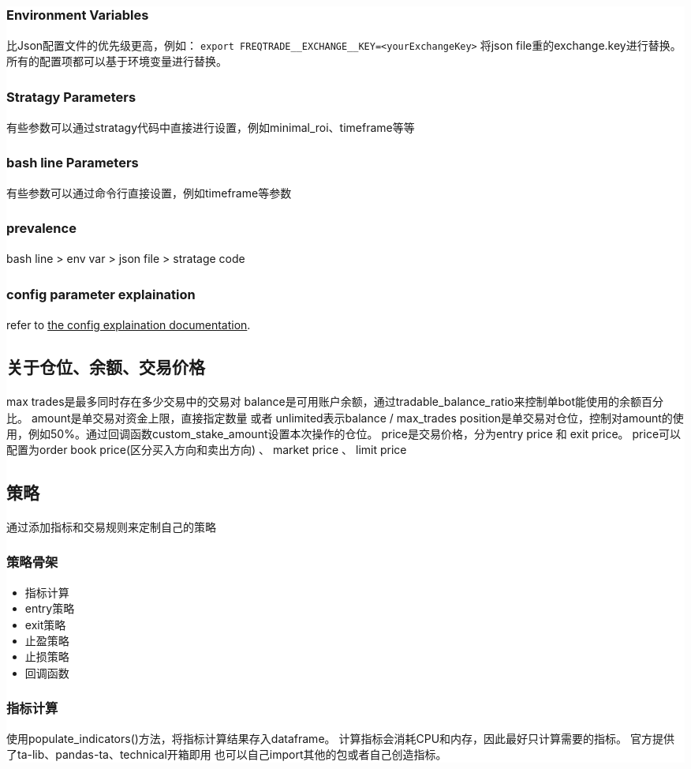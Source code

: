 ### Environment Variables
比Json配置文件的优先级更高，例如：
`export FREQTRADE__EXCHANGE__KEY=<yourExchangeKey>` 
将json file重的exchange.key进行替换。
所有的配置项都可以基于环境变量进行替换。

### Stratagy Parameters
有些参数可以通过stratagy代码中直接进行设置，例如minimal_roi、timeframe等等

### bash line Parameters
有些参数可以通过命令行直接设置，例如timeframe等参数

### prevalence
bash line > env var > json file > stratage code 

### config parameter explaination
refer to [the config explaination documentation](config-example.md).



## 关于仓位、余额、交易价格
max trades是最多同时存在多少交易中的交易对
balance是可用账户余额，通过tradable_balance_ratio来控制单bot能使用的余额百分比。
amount是单交易对资金上限，直接指定数量 或者 unlimited表示balance / max_trades
position是单交易对仓位，控制对amount的使用，例如50%。通过回调函数custom_stake_amount设置本次操作的仓位。
price是交易价格，分为entry price 和 exit price。
price可以配置为order book price(区分买入方向和卖出方向) 、 market price 、 limit price






## 策略
通过添加指标和交易规则来定制自己的策略

### 策略骨架
- 指标计算
- entry策略
- exit策略
- 止盈策略
- 止损策略
- 回调函数


### 指标计算
使用populate_indicators()方法，将指标计算结果存入dataframe。
计算指标会消耗CPU和内存，因此最好只计算需要的指标。
官方提供了ta-lib、pandas-ta、technical开箱即用
也可以自己import其他的包或者自己创造指标。

